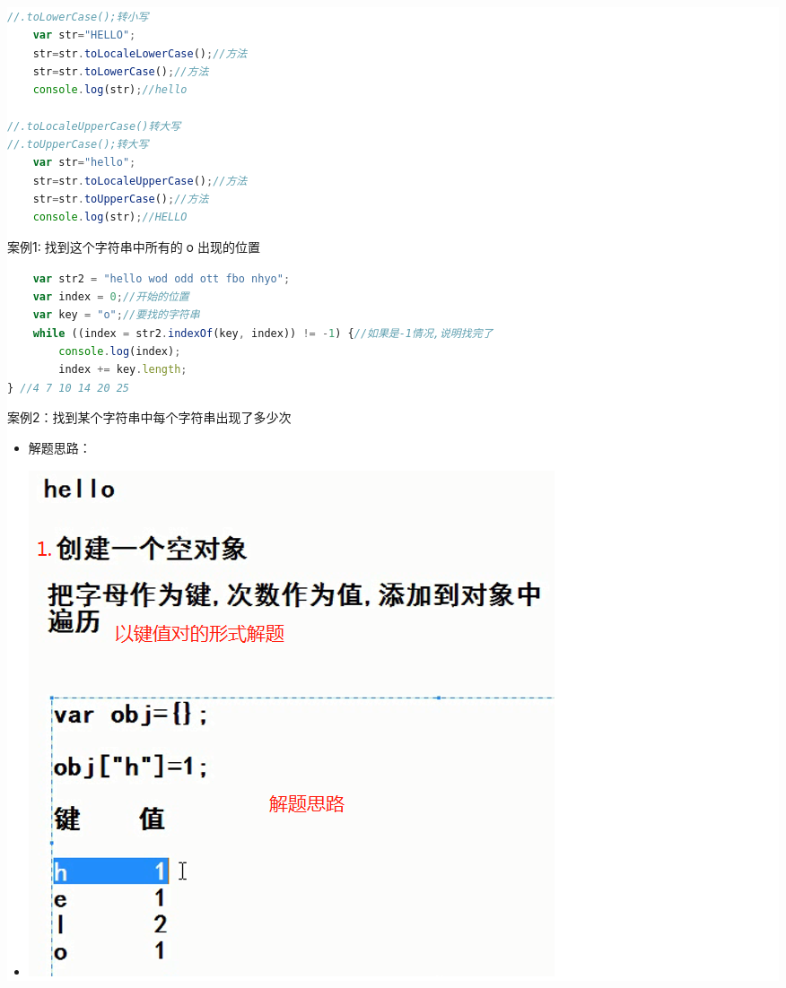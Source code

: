 ```javascript
//.toLowerCase();转小写
	var str="HELLO";
	str=str.toLocaleLowerCase();//方法
	str=str.toLowerCase();//方法
	console.log(str);//hello

//.toLocaleUpperCase()转大写
//.toUpperCase();转大写
	var str="hello";
	str=str.toLocaleUpperCase();//方法
	str=str.toUpperCase();//方法
	console.log(str);//HELLO
```

案例1:	找到这个字符串中所有的 o 出现的位置

```javascript
	var str2 = "hello wod odd ott fbo nhyo";
	var index = 0;//开始的位置
	var key = "o";//要找的字符串
	while ((index = str2.indexOf(key, index)) != -1) {//如果是-1情况,说明找完了
		console.log(index);
		index += key.length;
} //4 7 10 14 20 25
```

案例2：找到某个字符串中每个字符串出现了多少次

- 解题思路：

- ![](/img/assets_2019/str4.png)
